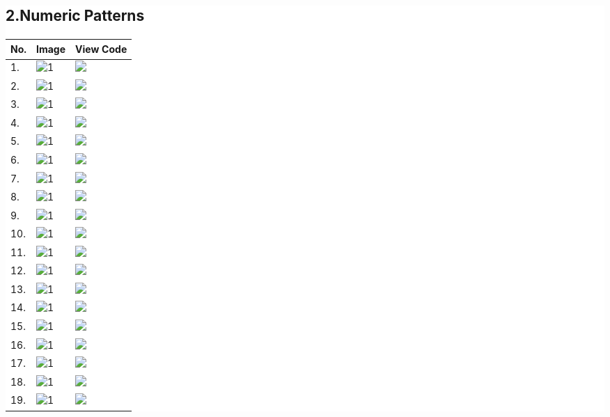 ## 2.Numeric Patterns

| No. | Image | View Code | 
| --- | ----- | --------- |
|1.|![1](https://github.com/PatternHouse/guidelines/blob/main/patterns/numeric/numericpattern1.PNG)|<a href="https://github.com/PatternHouse/CPlusPlus-PatternHouse/issues/310"><img align="" width="80px" src="https://github.com/PatternHouse/Join_PatternHouse/blob/main/assets/contribute-button.png" /></a>|
|2.|![1](https://github.com/PatternHouse/guidelines/blob/main/patterns/numeric/numericpattern2.PNG)|<a href="https://github.com/PatternHouse/CPlusPlus-PatternHouse/issues/311"><img align="" width="80px" src="https://github.com/PatternHouse/Join_PatternHouse/blob/main/assets/contribute-button.png" /></a>|
|3.|![1](https://github.com/PatternHouse/guidelines/blob/main/patterns/numeric/numericpattern3.PNG)|<a href="https://github.com/PatternHouse/CPlusPlus-PatternHouse/issues/312"><img align="" width="80px" src="https://github.com/PatternHouse/Join_PatternHouse/blob/main/assets/contribute-button.png" /></a>|
|4.|![1](https://github.com/PatternHouse/guidelines/blob/main/patterns/numeric/numericpattern4.PNG)|<a href="https://github.com/PatternHouse/CPlusPlus-PatternHouse/issues/313"><img align="" width="80px" src="https://github.com/PatternHouse/Join_PatternHouse/blob/main/assets/contribute-button.png" /></a>|
|5.|![1](https://github.com/PatternHouse/guidelines/blob/main/patterns/numeric/numericpattern5.PNG)|<a href="https://github.com/PatternHouse/CPlusPlus-PatternHouse/issues/314"><img align="" width="80px" src="https://github.com/PatternHouse/Join_PatternHouse/blob/main/assets/contribute-button.png" /></a>|
|6.|![1](https://github.com/PatternHouse/guidelines/blob/main/patterns/numeric/numericpattern6.PNG)|<a href="https://github.com/PatternHouse/CPlusPlus-PatternHouse/issues/315"><img align="" width="80px" src="https://github.com/PatternHouse/Join_PatternHouse/blob/main/assets/contribute-button.png" /></a>|
|7.|![1](https://github.com/PatternHouse/guidelines/blob/main/patterns/numeric/numericpattern7.PNG)|<a href="https://github.com/PatternHouse/CPlusPlus-PatternHouse/issues/316"><img align="" width="80px" src="https://github.com/PatternHouse/Join_PatternHouse/blob/main/assets/contribute-button.png" /></a>|
|8.|![1](https://github.com/PatternHouse/guidelines/blob/main/patterns/numeric/numericpattern8.PNG)|<a href="https://github.com/PatternHouse/CPlusPlus-PatternHouse/issues/317"><img align="" width="80px" src="https://github.com/PatternHouse/Join_PatternHouse/blob/main/assets/contribute-button.png" /></a>|
|9.|![1](https://github.com/PatternHouse/guidelines/blob/main/patterns/numeric/numericpattern9.PNG)|<a href="https://github.com/PatternHouse/CPlusPlus-PatternHouse/issues/318"><img align="" width="80px" src="https://github.com/PatternHouse/Join_PatternHouse/blob/main/assets/contribute-button.png" /></a>|
|10.|![1](https://github.com/PatternHouse/guidelines/blob/main/patterns/numeric/numericpattern10.PNG)|<a href="https://github.com/PatternHouse/CPlusPlus-PatternHouse/issues/319"><img align="" width="80px" src="https://github.com/PatternHouse/Join_PatternHouse/blob/main/assets/contribute-button.png" /></a>|
|11.|![1](https://github.com/PatternHouse/guidelines/blob/main/patterns/numeric/numericpattern11.PNG)|<a href="https://github.com/PatternHouse/CPlusPlus-PatternHouse/issues/320"><img align="" width="80px" src="https://github.com/PatternHouse/Join_PatternHouse/blob/main/assets/contribute-button.png" /></a>|
|12.|![1](https://github.com/PatternHouse/guidelines/blob/main/patterns/numeric/numericpattern12.PNG)|<a href="https://github.com/PatternHouse/CPlusPlus-PatternHouse/issues/321"><img align="" width="80px" src="https://github.com/PatternHouse/Join_PatternHouse/blob/main/assets/contribute-button.png" /></a>|
|13.|![1](https://github.com/PatternHouse/guidelines/blob/main/patterns/numeric/numericpattern13.PNG)|<a href="https://github.com/PatternHouse/CPlusPlus-PatternHouse/issues/322"><img align="" width="80px" src="https://github.com/PatternHouse/Join_PatternHouse/blob/main/assets/contribute-button.png" /></a>|
|14.|![1](https://github.com/PatternHouse/guidelines/blob/main/patterns/numeric/numericpattern14.PNG)|<a href="https://github.com/PatternHouse/CPlusPlus-PatternHouse/issues/323"><img align="" width="80px" src="https://github.com/PatternHouse/Join_PatternHouse/blob/main/assets/contribute-button.png" /></a>|
|15.|![1](https://github.com/PatternHouse/guidelines/blob/main/patterns/numeric/numericpattern15.PNG)|<a href="https://github.com/PatternHouse/CPlusPlus-PatternHouse/issues/324"><img align="" width="80px" src="https://github.com/PatternHouse/Join_PatternHouse/blob/main/assets/contribute-button.png" /></a>|
|16.|![1](https://github.com/PatternHouse/guidelines/blob/main/patterns/numeric/numericpattern16.PNG)|<a href="https://github.com/PatternHouse/CPlusPlus-PatternHouse/issues/325"><img align="" width="80px" src="https://github.com/PatternHouse/Join_PatternHouse/blob/main/assets/contribute-button.png" /></a>|
|17.|![1](https://github.com/PatternHouse/guidelines/blob/main/patterns/numeric/numericpattern17.PNG)|<a href="https://github.com/PatternHouse/CPlusPlus-PatternHouse/issues/326"><img align="" width="80px" src="https://github.com/PatternHouse/Join_PatternHouse/blob/main/assets/contribute-button.png" /></a>|
|18.|![1](https://github.com/PatternHouse/guidelines/blob/main/patterns/numeric/numericpattern18.PNG)|<a href="https://github.com/PatternHouse/CPlusPlus-PatternHouse/issues/327"><img align="" width="80px" src="https://github.com/PatternHouse/Join_PatternHouse/blob/main/assets/contribute-button.png" /></a>|
|19.|![1](https://github.com/PatternHouse/guidelines/blob/main/patterns/numeric/numericpattern19.PNG)|<a href="https://github.com/PatternHouse/CPlusPlus-PatternHouse/issues/328"><img align="" width="80px" src="https://github.com/PatternHouse/Join_PatternHouse/blob/main/assets/contribute-button.png" /></a>|